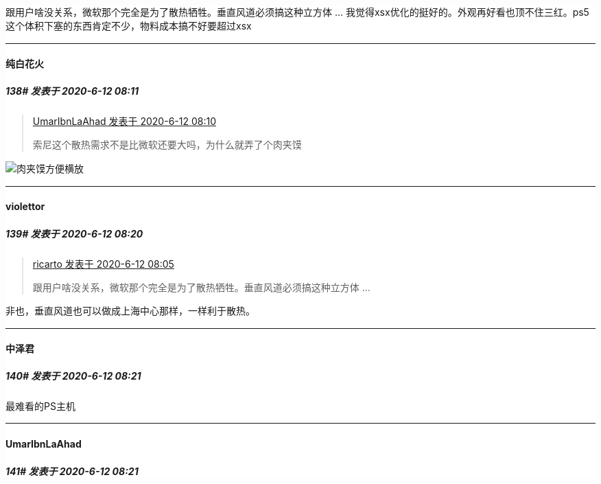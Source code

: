 跟用户啥没关系，微软那个完全是为了散热牺牲。垂直风道必须搞这种立方体 ...</blockquote>
我觉得xsx优化的挺好的。外观再好看也顶不住三红。ps5这个体积下塞的东西肯定不少，物料成本搞不好要超过xsx







-----

####  纯白花火  
##### 138#       发表于 2020-6-12 08:11



<blockquote><a href="httphttps://bbs.saraba1st.com/2b/forum.php?mod=redirect&amp;goto=findpost&amp;pid=47773177&amp;ptid=1941182" target="_blank">UmarIbnLaAhad 发表于 2020-6-12 08:10</a>

索尼这个散热需求不是比微软还要大吗，为什么就弄了个肉夹馍</blockquote>
<img src="https://static.saraba1st.com/image/smiley/face2017/067.png" referrerpolicy="no-referrer">肉夹馍方便横放







-----

####  violettor  
##### 139#       发表于 2020-6-12 08:20



<blockquote><a href="httphttps://bbs.saraba1st.com/2b/forum.php?mod=redirect&amp;goto=findpost&amp;pid=47773150&amp;ptid=1941182" target="_blank">ricarto 发表于 2020-6-12 08:05</a>

跟用户啥没关系，微软那个完全是为了散热牺牲。垂直风道必须搞这种立方体 ...</blockquote>
非也，垂直风道也可以做成上海中心那样，一样利于散热。







-----

####  中泽君  
##### 140#       发表于 2020-6-12 08:21




最难看的PS主机







-----

####  UmarIbnLaAhad  
##### 141#       发表于 2020-6-12 08:21
